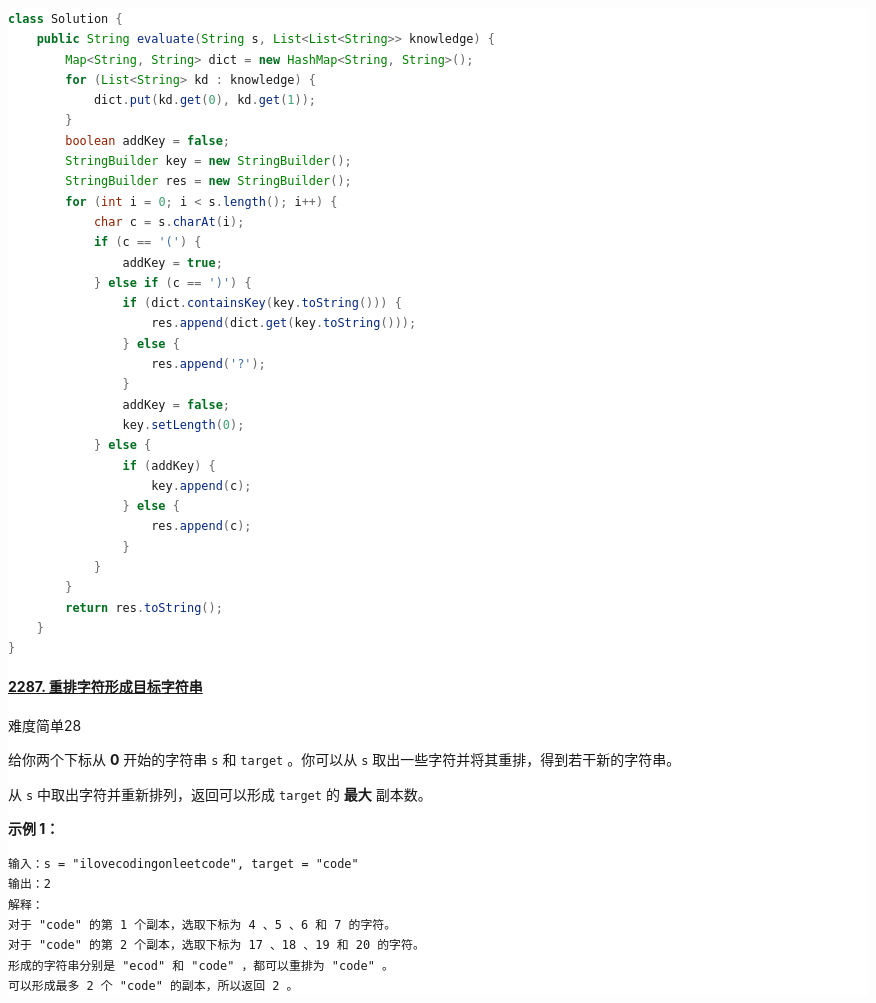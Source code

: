 ```java
class Solution {
    public String evaluate(String s, List<List<String>> knowledge) {
        Map<String, String> dict = new HashMap<String, String>();
        for (List<String> kd : knowledge) {
            dict.put(kd.get(0), kd.get(1));
        }
        boolean addKey = false;
        StringBuilder key = new StringBuilder();
        StringBuilder res = new StringBuilder();
        for (int i = 0; i < s.length(); i++) {
            char c = s.charAt(i);
            if (c == '(') {
                addKey = true;
            } else if (c == ')') {
                if (dict.containsKey(key.toString())) {
                    res.append(dict.get(key.toString()));
                } else {
                    res.append('?');
                }
                addKey = false;
                key.setLength(0);
            } else {
                if (addKey) {
                    key.append(c);
                } else {
                    res.append(c);
                }
            }
        }
        return res.toString();
    }
}

```

#### [2287. 重排字符形成目标字符串](https://leetcode.cn/problems/rearrange-characters-to-make-target-string/)

难度简单28

给你两个下标从 **0** 开始的字符串 `s` 和 `target` 。你可以从 `s` 取出一些字符并将其重排，得到若干新的字符串。

从 `s` 中取出字符并重新排列，返回可以形成 `target` 的 **最大** 副本数。

 

**示例 1：**

```
输入：s = "ilovecodingonleetcode", target = "code"
输出：2
解释：
对于 "code" 的第 1 个副本，选取下标为 4 、5 、6 和 7 的字符。
对于 "code" 的第 2 个副本，选取下标为 17 、18 、19 和 20 的字符。
形成的字符串分别是 "ecod" 和 "code" ，都可以重排为 "code" 。
可以形成最多 2 个 "code" 的副本，所以返回 2 。
```

